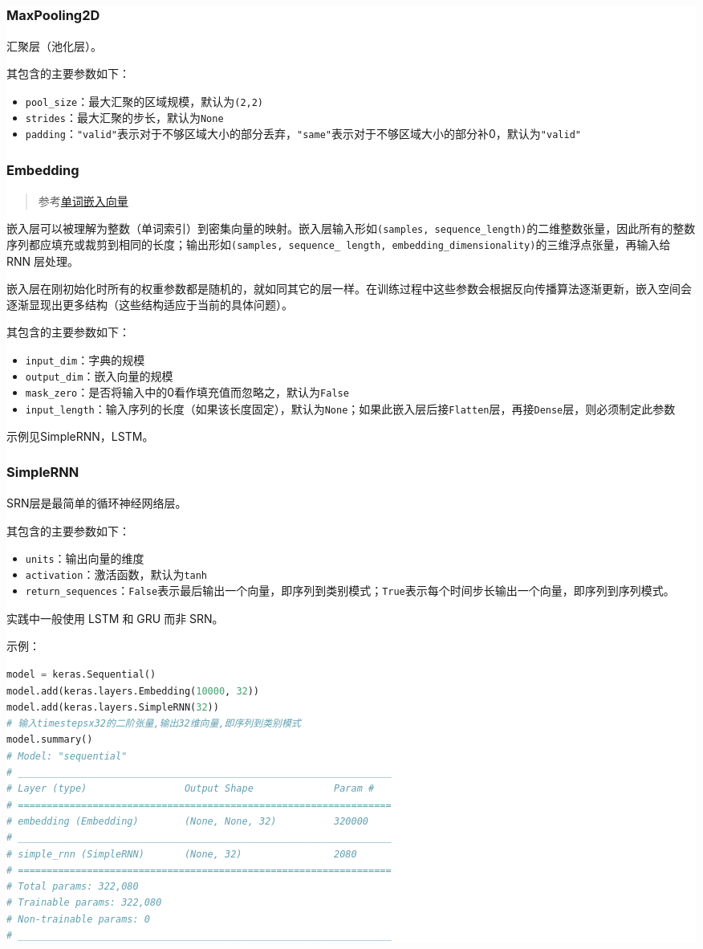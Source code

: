 

### MaxPooling2D

汇聚层（池化层）。

其包含的主要参数如下：

+ `pool_size`：最大汇聚的区域规模，默认为`(2,2)`
+ `strides`：最大汇聚的步长，默认为`None`
+ `padding`：`"valid"`表示对于不够区域大小的部分丢弃，`"same"`表示对于不够区域大小的部分补0，默认为`"valid"`



### Embedding

> 参考[单词嵌入向量](https://www.tensorflow.org/tutorials/text/word_embeddings)

嵌入层可以被理解为整数（单词索引）到密集向量的映射。嵌入层输入形如`(samples, sequence_length)`的二维整数张量，因此所有的整数序列都应填充或裁剪到相同的长度；输出形如`(samples, sequence_ length, embedding_dimensionality)`的三维浮点张量，再输入给 RNN 层处理。

嵌入层在刚初始化时所有的权重参数都是随机的，就如同其它的层一样。在训练过程中这些参数会根据反向传播算法逐渐更新，嵌入空间会逐渐显现出更多结构（这些结构适应于当前的具体问题）。

其包含的主要参数如下：

+ `input_dim`：字典的规模
+ `output_dim`：嵌入向量的规模
+ `mask_zero`：是否将输入中的0看作填充值而忽略之，默认为`False`
+ `input_length`：输入序列的长度（如果该长度固定），默认为`None`；如果此嵌入层后接`Flatten`层，再接`Dense`层，则必须制定此参数

示例见SimpleRNN，LSTM。



### SimpleRNN

SRN层是最简单的循环神经网络层。

其包含的主要参数如下：

+ `units`：输出向量的维度
+ `activation`：激活函数，默认为`tanh`
+ `return_sequences`：`False`表示最后输出一个向量，即序列到类别模式；`True`表示每个时间步长输出一个向量，即序列到序列模式。

实践中一般使用 LSTM 和 GRU 而非 SRN。

示例：

```python
model = keras.Sequential()
model.add(keras.layers.Embedding(10000, 32))
model.add(keras.layers.SimpleRNN(32))
# 输入timestepsx32的二阶张量,输出32维向量,即序列到类别模式
model.summary()
# Model: "sequential"
# _________________________________________________________________
# Layer (type)                 Output Shape              Param #   
# =================================================================
# embedding (Embedding)        (None, None, 32)          320000    
# _________________________________________________________________
# simple_rnn (SimpleRNN)       (None, 32)                2080      
# =================================================================
# Total params: 322,080
# Trainable params: 322,080
# Non-trainable params: 0
# _________________________________________________________________
```
